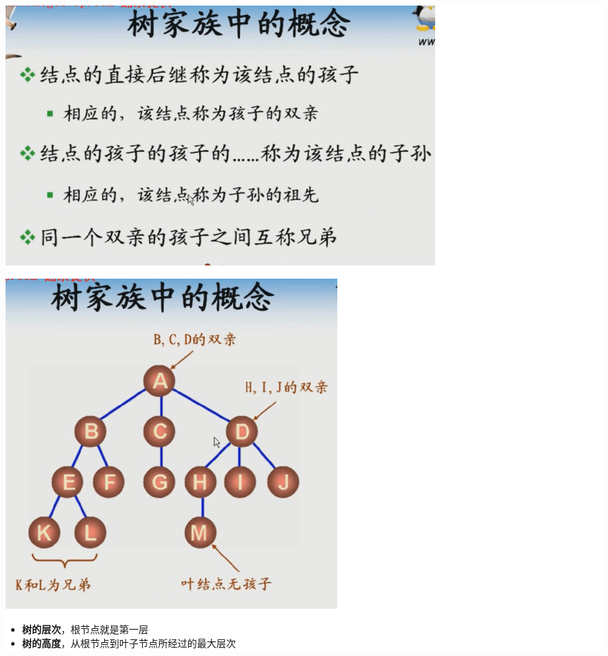 ![1533041463778.png](image/1533041463778.png)

![1533041504478.png](image/1533041504478.png)

* **树的层次**，根节点就是第一层
* **树的高度**，从根节点到叶子节点所经过的最大层次
